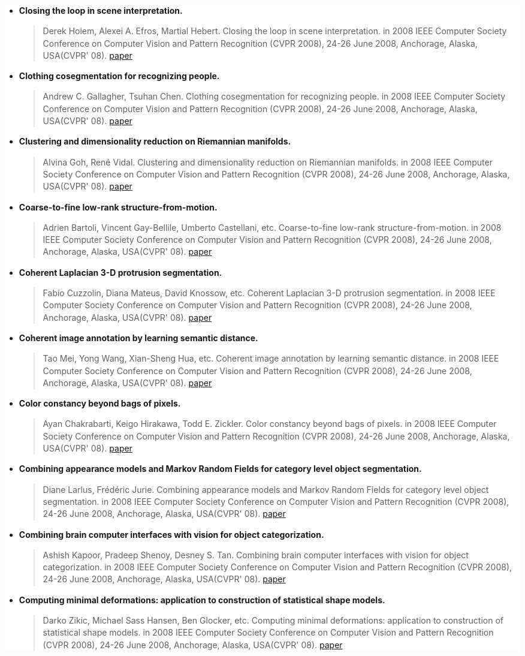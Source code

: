 
- **Closing the loop in scene interpretation.**
    > Derek Hoiem, Alexei A. Efros, Martial Hebert. Closing the loop in scene interpretation. in 2008 IEEE Computer Society Conference on Computer Vision and Pattern Recognition (CVPR 2008), 24-26 June 2008, Anchorage, Alaska, USA(CVPR' 08).  [paper](https://doi.org/10.1109/CVPR.2008.4587587)


- **Clothing cosegmentation for recognizing people.**
    > Andrew C. Gallagher, Tsuhan Chen. Clothing cosegmentation for recognizing people. in 2008 IEEE Computer Society Conference on Computer Vision and Pattern Recognition (CVPR 2008), 24-26 June 2008, Anchorage, Alaska, USA(CVPR' 08).  [paper](https://doi.org/10.1109/CVPR.2008.4587481)


- **Clustering and dimensionality reduction on Riemannian manifolds.**
    > Alvina Goh, René Vidal. Clustering and dimensionality reduction on Riemannian manifolds. in 2008 IEEE Computer Society Conference on Computer Vision and Pattern Recognition (CVPR 2008), 24-26 June 2008, Anchorage, Alaska, USA(CVPR' 08).  [paper](https://doi.org/10.1109/CVPR.2008.4587422)


- **Coarse-to-fine low-rank structure-from-motion.**
    > Adrien Bartoli, Vincent Gay-Bellile, Umberto Castellani, etc. Coarse-to-fine low-rank structure-from-motion. in 2008 IEEE Computer Society Conference on Computer Vision and Pattern Recognition (CVPR 2008), 24-26 June 2008, Anchorage, Alaska, USA(CVPR' 08).  [paper](https://doi.org/10.1109/CVPR.2008.4587694)


- **Coherent Laplacian 3-D protrusion segmentation.**
    > Fabio Cuzzolin, Diana Mateus, David Knossow, etc. Coherent Laplacian 3-D protrusion segmentation. in 2008 IEEE Computer Society Conference on Computer Vision and Pattern Recognition (CVPR 2008), 24-26 June 2008, Anchorage, Alaska, USA(CVPR' 08).  [paper](https://doi.org/10.1109/CVPR.2008.4587452)


- **Coherent image annotation by learning semantic distance.**
    > Tao Mei, Yong Wang, Xian-Sheng Hua, etc. Coherent image annotation by learning semantic distance. in 2008 IEEE Computer Society Conference on Computer Vision and Pattern Recognition (CVPR 2008), 24-26 June 2008, Anchorage, Alaska, USA(CVPR' 08).  [paper](https://doi.org/10.1109/CVPR.2008.4587386)


- **Color constancy beyond bags of pixels.**
    > Ayan Chakrabarti, Keigo Hirakawa, Todd E. Zickler. Color constancy beyond bags of pixels. in 2008 IEEE Computer Society Conference on Computer Vision and Pattern Recognition (CVPR 2008), 24-26 June 2008, Anchorage, Alaska, USA(CVPR' 08).  [paper](https://doi.org/10.1109/CVPR.2008.4587664)


- **Combining appearance models and Markov Random Fields for category level object segmentation.**
    > Diane Larlus, Frédéric Jurie. Combining appearance models and Markov Random Fields for category level object segmentation. in 2008 IEEE Computer Society Conference on Computer Vision and Pattern Recognition (CVPR 2008), 24-26 June 2008, Anchorage, Alaska, USA(CVPR' 08).  [paper](https://doi.org/10.1109/CVPR.2008.4587453)


- **Combining brain computer interfaces with vision for object categorization.**
    > Ashish Kapoor, Pradeep Shenoy, Desney S. Tan. Combining brain computer interfaces with vision for object categorization. in 2008 IEEE Computer Society Conference on Computer Vision and Pattern Recognition (CVPR 2008), 24-26 June 2008, Anchorage, Alaska, USA(CVPR' 08).  [paper](https://doi.org/10.1109/CVPR.2008.4587618)


- **Computing minimal deformations: application to construction of statistical shape models.**
    > Darko Zikic, Michael Sass Hansen, Ben Glocker, etc. Computing minimal deformations: application to construction of statistical shape models. in 2008 IEEE Computer Society Conference on Computer Vision and Pattern Recognition (CVPR 2008), 24-26 June 2008, Anchorage, Alaska, USA(CVPR' 08).  [paper](https://doi.org/10.1109/CVPR.2008.4587395)
